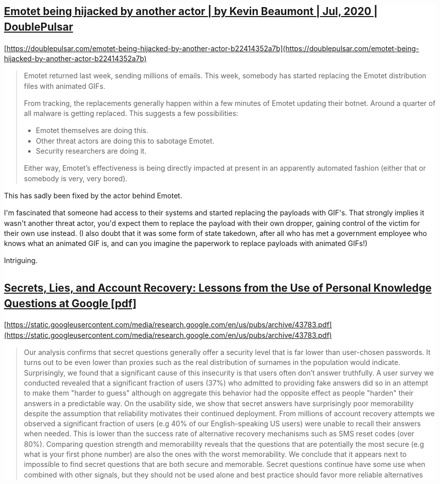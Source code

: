 ## [Emotet being hijacked by another actor | by Kevin Beaumont | Jul, 2020 | DoublePulsar](https://doublepulsar.com/emotet-being-hijacked-by-another-actor-b22414352a7b)

[https://doublepulsar.com/emotet-being-hijacked-by-another-actor-b22414352a7b](https://doublepulsar.com/emotet-being-hijacked-by-another-actor-b22414352a7b)

> Emotet returned last week, sending millions of emails. This week, somebody has started replacing the Emotet distribution files with animated GIFs.
> 
> From tracking, the replacements generally happen within a few minutes of Emotet updating their botnet. Around a quarter of all malware is getting replaced. This suggests a few possibilities:
> 
> * Emotet themselves are doing this.
> * Other threat actors are doing this to sabotage Emotet.
> * Security researchers are doing it.
> 
> Either way, Emotet’s effectiveness is being directly impacted at present in an apparently automated fashion (either that or somebody is very, very bored).


This has sadly been fixed by the actor behind Emotet.

I'm fascinated that someone had access to their systems and started replacing the payloads with GIF's.  That strongly implies it wasn't another threat actor, you'd expect them to replace the payload with their own dropper, gaining control of the victim for their own use instead.  (I also doubt that it was some form of state takedown, after all who has met a government employee who knows what an animated GIF is, and can you imagine the paperwork to replace payloads with animated GIFs!)

Intriguing.


## [Secrets, Lies, and Account Recovery: Lessons from the Use of Personal Knowledge Questions at Google [pdf]](https://static.googleusercontent.com/media/research.google.com/en/us/pubs/archive/43783.pdf)

[https://static.googleusercontent.com/media/research.google.com/en/us/pubs/archive/43783.pdf](https://static.googleusercontent.com/media/research.google.com/en/us/pubs/archive/43783.pdf)

> Our analysis confirms that secret questions generally offer
> a security level that is far lower than user-chosen passwords. It turns
> out to be even lower than proxies such as the real distribution of surnames in the population would indicate. Surprisingly, we found that
> a significant cause of this insecurity is that users often don’t answer
> truthfully. A user survey we conducted revealed that a significant
> fraction of users (37%) who admitted to providing fake answers
> did so in an attempt to make them "harder to guess" although on
> aggregate this behavior had the opposite effect as people "harden"
> their answers in a predictable way.
> On the usability side, we show that secret answers have surprisingly poor memorability despite the assumption that reliability
> motivates their continued deployment. From millions of account recovery attempts we observed a significant fraction of users (e.g 40%
> of our English-speaking US users) were unable to recall their answers when needed. This is lower than the success rate of alternative
> recovery mechanisms such as SMS reset codes (over 80%).
> Comparing question strength and memorability reveals that the
> questions that are potentially the most secure (e.g what is your first
> phone number) are also the ones with the worst memorability. We
> conclude that it appears next to impossible to find secret questions
> that are both secure and memorable. Secret questions continue have
> some use when combined with other signals, but they should not be
> used alone and best practice should favor more reliable alternatives
